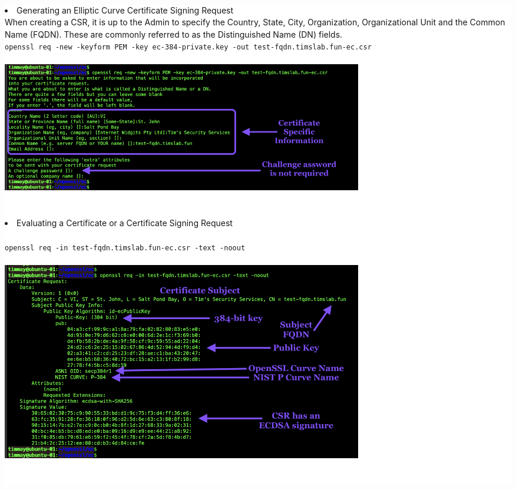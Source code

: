 
<li>Generating an Elliptic Curve Certificate Signing Request</li>
When creating a CSR, it is up to the Admin to specify the Country, State, City, Organization, Organizational Unit and the Common Name (FQDN). These are commonly referred to as the Distinguished Name (DN) fields. 
<br>
<code>openssl req -new -keyform PEM -key ec-384-private.key -out test-fqdn.timslab.fun-ec.csr</code>
<br><br>
<img src="/images/04/openssl-req-new-out-ec-csr-WEB.png" alt="" width=600>
<br><br><br>


<li>Evaluating a Certificate or a Certificate Signing Request</li>
<br>
<code>openssl req -in test-fqdn.timslab.fun-ec.csr -text -noout</code>
<br><br>
<img src="/images/04/openssl-req-in-ec-csr-text-noout-WEB.png" alt="" width=600>
<br><br><br>
